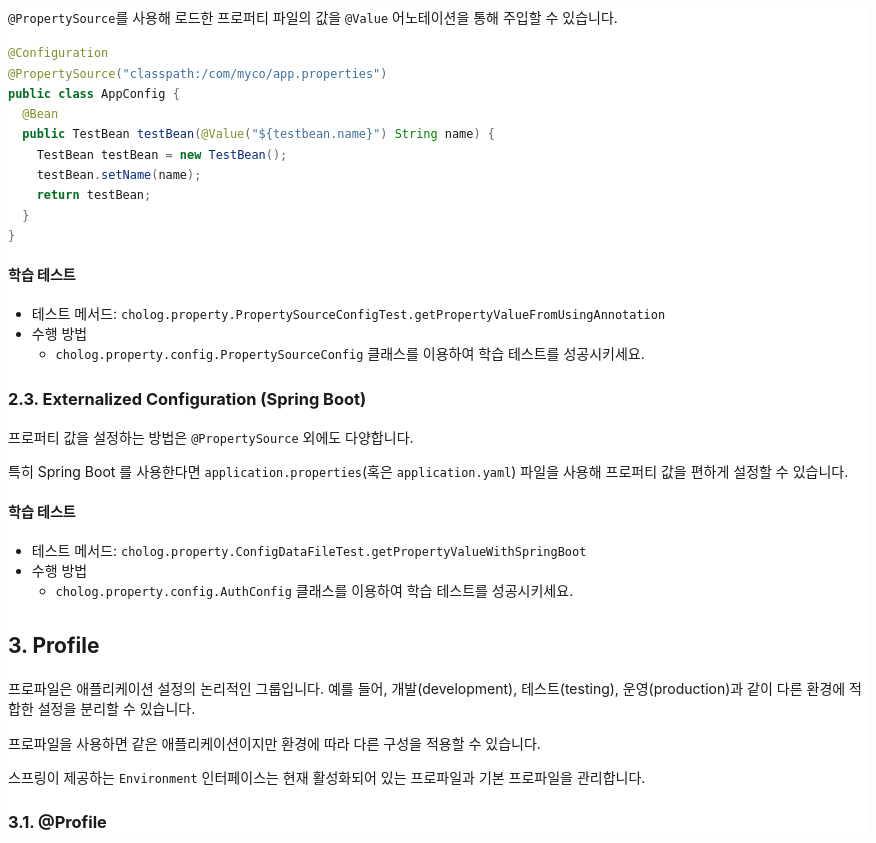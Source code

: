 

`@PropertySource`를 사용해 로드한 프로퍼티 파일의 값을 `@Value` 어노테이션을 통해 주입할 수 있습니다.



```java 
@Configuration
@PropertySource("classpath:/com/myco/app.properties")
public class AppConfig {
  @Bean
  public TestBean testBean(@Value("${testbean.name}") String name) {
    TestBean testBean = new TestBean();
    testBean.setName(name);
    return testBean;
  }
}
```



#### 학습 테스트
- 테스트 메서드: `cholog.property.PropertySourceConfigTest.getPropertyValueFromUsingAnnotation`
- 수행 방법
    - `cholog.property.config.PropertySourceConfig` 클래스를 이용하여 학습 테스트를 성공시키세요.



### 2.3. Externalized Configuration (Spring Boot)



프로퍼티 값을 설정하는 방법은 `@PropertySource` 외에도 다양합니다.

특히 Spring Boot 를 사용한다면 `application.properties`(혹은 `application.yaml`) 파일을 사용해 프로퍼티 값을 편하게 설정할 수 있습니다.



#### 학습 테스트
- 테스트 메서드: `cholog.property.ConfigDataFileTest.getPropertyValueWithSpringBoot`
- 수행 방법
    - `cholog.property.config.AuthConfig` 클래스를 이용하여 학습 테스트를 성공시키세요.



## 3. Profile



프로파일은 애플리케이션 설정의 논리적인 그룹입니다. 예를 들어, 개발(development), 테스트(testing), 운영(production)과 같이 다른 환경에 적합한 설정을 분리할 수 있습니다.

프로파일을 사용하면 같은 애플리케이션이지만 환경에 따라 다른 구성을 적용할 수 있습니다.

스프링이 제공하는 `Environment` 인터페이스는 현재 활성화되어 있는 프로파일과 기본 프로파일을 관리합니다.



### 3.1. @Profile

